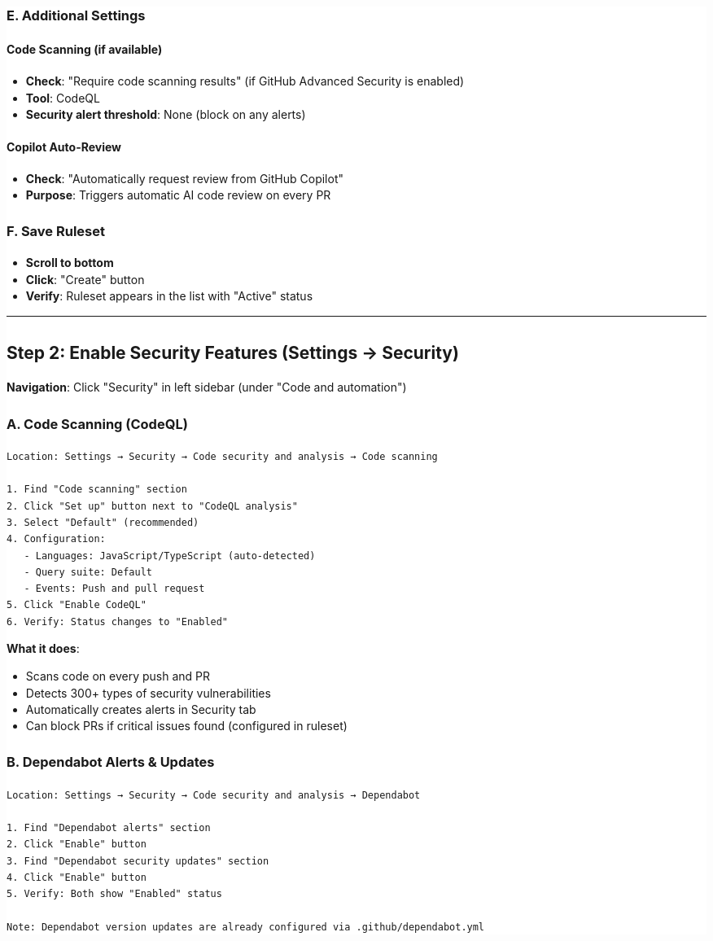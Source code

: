 ### E. Additional Settings

#### Code Scanning (if available)
- **Check**: "Require code scanning results" (if GitHub Advanced Security is enabled)
- **Tool**: CodeQL
- **Security alert threshold**: None (block on any alerts)

#### Copilot Auto-Review
- **Check**: "Automatically request review from GitHub Copilot"
- **Purpose**: Triggers automatic AI code review on every PR

### F. Save Ruleset

- **Scroll to bottom**
- **Click**: "Create" button
- **Verify**: Ruleset appears in the list with "Active" status

---

## Step 2: Enable Security Features (Settings → Security)

**Navigation**: Click "Security" in left sidebar (under "Code and automation")

### A. Code Scanning (CodeQL)

```
Location: Settings → Security → Code security and analysis → Code scanning

1. Find "Code scanning" section
2. Click "Set up" button next to "CodeQL analysis"
3. Select "Default" (recommended)
4. Configuration:
   - Languages: JavaScript/TypeScript (auto-detected)
   - Query suite: Default
   - Events: Push and pull request
5. Click "Enable CodeQL"
6. Verify: Status changes to "Enabled"
```

**What it does**:
- Scans code on every push and PR
- Detects 300+ types of security vulnerabilities
- Automatically creates alerts in Security tab
- Can block PRs if critical issues found (configured in ruleset)

### B. Dependabot Alerts & Updates

```
Location: Settings → Security → Code security and analysis → Dependabot

1. Find "Dependabot alerts" section
2. Click "Enable" button
3. Find "Dependabot security updates" section
4. Click "Enable" button
5. Verify: Both show "Enabled" status

Note: Dependabot version updates are already configured via .github/dependabot.yml
```
